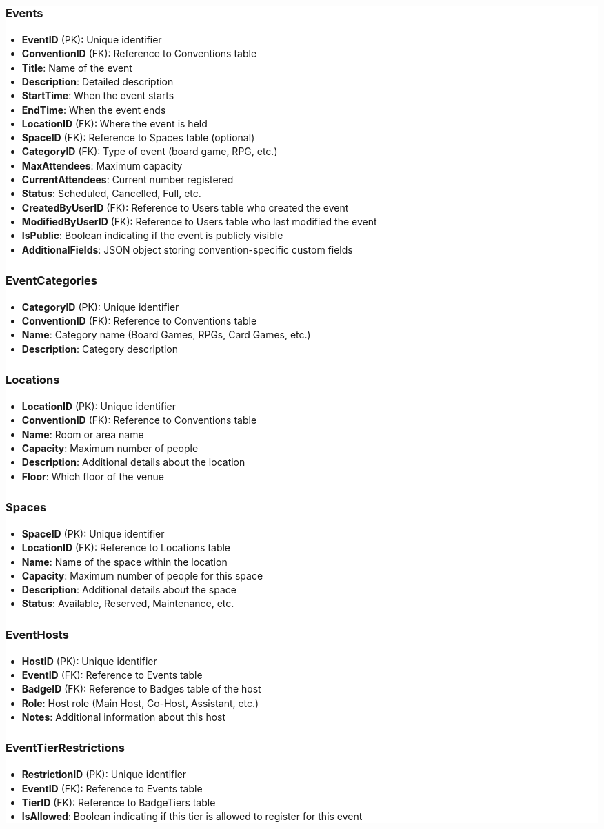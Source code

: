 ### Events
- **EventID** (PK): Unique identifier
- **ConventionID** (FK): Reference to Conventions table
- **Title**: Name of the event
- **Description**: Detailed description
- **StartTime**: When the event starts
- **EndTime**: When the event ends
- **LocationID** (FK): Where the event is held
- **SpaceID** (FK): Reference to Spaces table (optional)
- **CategoryID** (FK): Type of event (board game, RPG, etc.)
- **MaxAttendees**: Maximum capacity
- **CurrentAttendees**: Current number registered
- **Status**: Scheduled, Cancelled, Full, etc.
- **CreatedByUserID** (FK): Reference to Users table who created the event
- **ModifiedByUserID** (FK): Reference to Users table who last modified the event
- **IsPublic**: Boolean indicating if the event is publicly visible
- **AdditionalFields**: JSON object storing convention-specific custom fields

### EventCategories
- **CategoryID** (PK): Unique identifier
- **ConventionID** (FK): Reference to Conventions table
- **Name**: Category name (Board Games, RPGs, Card Games, etc.)
- **Description**: Category description

### Locations
- **LocationID** (PK): Unique identifier
- **ConventionID** (FK): Reference to Conventions table
- **Name**: Room or area name
- **Capacity**: Maximum number of people
- **Description**: Additional details about the location
- **Floor**: Which floor of the venue

### Spaces
- **SpaceID** (PK): Unique identifier
- **LocationID** (FK): Reference to Locations table
- **Name**: Name of the space within the location
- **Capacity**: Maximum number of people for this space
- **Description**: Additional details about the space
- **Status**: Available, Reserved, Maintenance, etc.

### EventHosts
- **HostID** (PK): Unique identifier
- **EventID** (FK): Reference to Events table
- **BadgeID** (FK): Reference to Badges table of the host
- **Role**: Host role (Main Host, Co-Host, Assistant, etc.)
- **Notes**: Additional information about this host

### EventTierRestrictions
- **RestrictionID** (PK): Unique identifier
- **EventID** (FK): Reference to Events table
- **TierID** (FK): Reference to BadgeTiers table
- **IsAllowed**: Boolean indicating if this tier is allowed to register for this event

